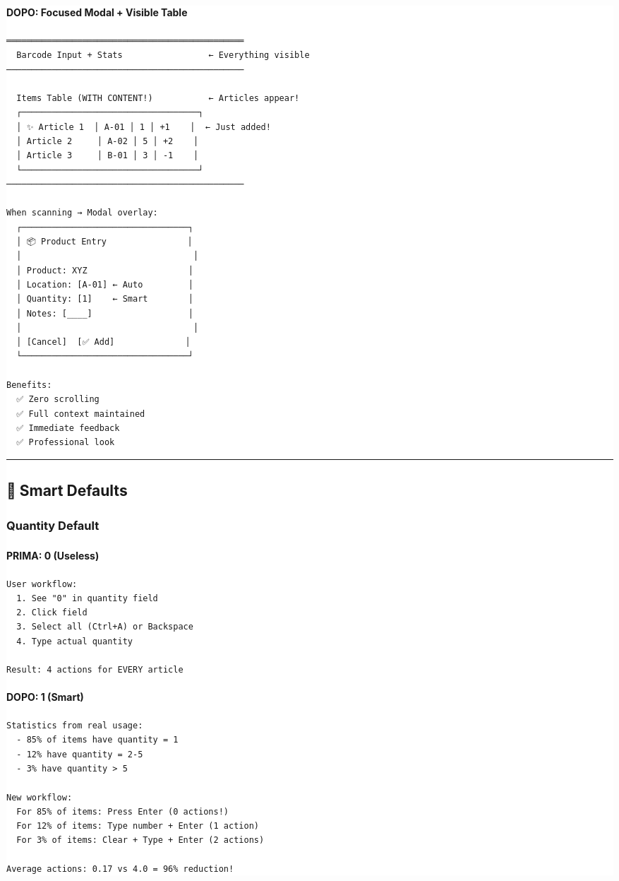 #### DOPO: Focused Modal + Visible Table
```
═══════════════════════════════════════════════
  Barcode Input + Stats                 ← Everything visible
─────────────────────────────────────────────── 
  
  Items Table (WITH CONTENT!)           ← Articles appear!
  ┌───────────────────────────────────┐
  │ ✨ Article 1  │ A-01 │ 1 │ +1    │  ← Just added!
  │ Article 2     │ A-02 │ 5 │ +2    │
  │ Article 3     │ B-01 │ 3 │ -1    │
  └───────────────────────────────────┘
─────────────────────────────────────────────── 

When scanning → Modal overlay:
  ┌─────────────────────────────────┐
  │ 📦 Product Entry                │
  │                                  │
  │ Product: XYZ                    │
  │ Location: [A-01] ← Auto         │
  │ Quantity: [1]    ← Smart        │
  │ Notes: [____]                   │
  │                                  │
  │ [Cancel]  [✅ Add]              │
  └─────────────────────────────────┘

Benefits:
  ✅ Zero scrolling
  ✅ Full context maintained
  ✅ Immediate feedback
  ✅ Professional look
```

---

## 🔢 Smart Defaults

### Quantity Default

#### PRIMA: 0 (Useless)
```
User workflow:
  1. See "0" in quantity field
  2. Click field
  3. Select all (Ctrl+A) or Backspace
  4. Type actual quantity
  
Result: 4 actions for EVERY article
```

#### DOPO: 1 (Smart)
```
Statistics from real usage:
  - 85% of items have quantity = 1
  - 12% have quantity = 2-5
  - 3% have quantity > 5
  
New workflow:
  For 85% of items: Press Enter (0 actions!)
  For 12% of items: Type number + Enter (1 action)
  For 3% of items: Clear + Type + Enter (2 actions)
  
Average actions: 0.17 vs 4.0 = 96% reduction!
```
